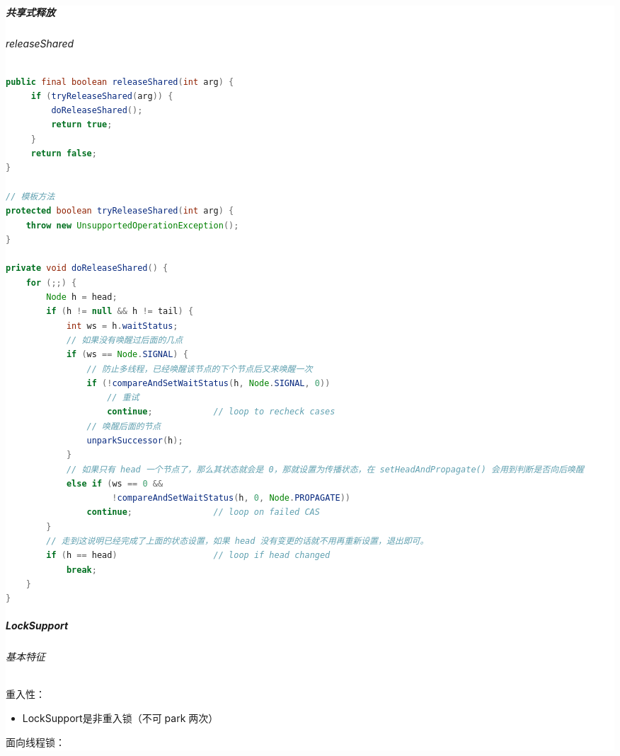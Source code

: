 

##### 共享式释放

###### releaseShared

```java
public final boolean releaseShared(int arg) {
     if (tryReleaseShared(arg)) {
         doReleaseShared();
         return true;
     }
     return false;
}

// 模板方法
protected boolean tryReleaseShared(int arg) {
    throw new UnsupportedOperationException();
}

private void doReleaseShared() {
    for (;;) {
        Node h = head;
        if (h != null && h != tail) {
            int ws = h.waitStatus;
            // 如果没有唤醒过后面的几点
            if (ws == Node.SIGNAL) {
                // 防止多线程，已经唤醒该节点的下个节点后又来唤醒一次
                if (!compareAndSetWaitStatus(h, Node.SIGNAL, 0))
                    // 重试
                    continue;            // loop to recheck cases
                // 唤醒后面的节点
                unparkSuccessor(h);
            }
            // 如果只有 head 一个节点了，那么其状态就会是 0，那就设置为传播状态，在 setHeadAndPropagate() 会用到判断是否向后唤醒
            else if (ws == 0 &&
                     !compareAndSetWaitStatus(h, 0, Node.PROPAGATE))
                continue;                // loop on failed CAS
        }
        // 走到这说明已经完成了上面的状态设置，如果 head 没有变更的话就不用再重新设置，退出即可。
        if (h == head)                   // loop if head changed
            break;
    }
}
```

##### LockSupport

###### 基本特征

重入性：

* LockSupport是非重入锁（不可 park 两次）

面向线程锁：
